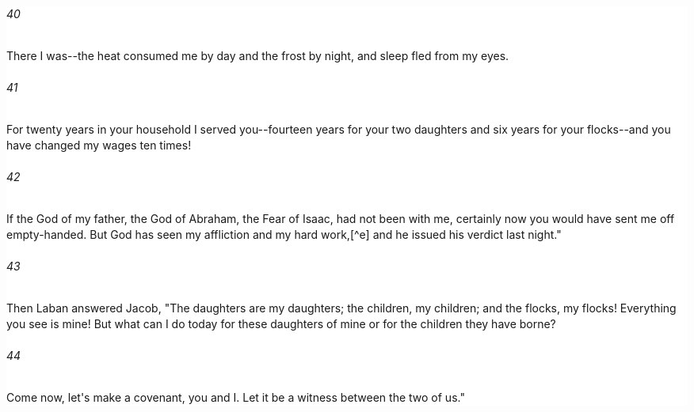 


###### 40 




There I was--the heat consumed me by day and the frost by night, and sleep fled from my eyes. 









###### 41 




For twenty years in your household I served you--fourteen years for your two daughters and six years for your flocks--and you have changed my wages ten times! 









###### 42 




If the God of my father, the God of Abraham, the Fear of Isaac, had not been with me, certainly now you would have sent me off empty-handed. But God has seen my affliction and my hard work,[^e] and he issued his verdict last night." 









###### 43 




Then Laban answered Jacob, "The daughters are my daughters; the children, my children; and the flocks, my flocks! Everything you see is mine! But what can I do today for these daughters of mine or for the children they have borne? 









###### 44 




Come now, let's make a covenant, you and I. Let it be a witness between the two of us." 



